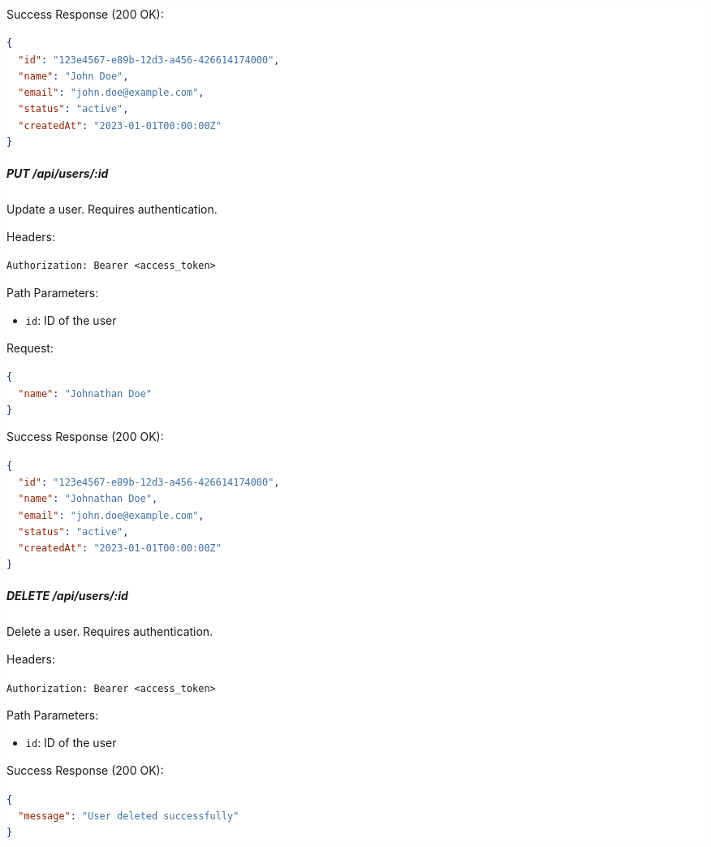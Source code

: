 Success Response (200 OK):
```json
{
  "id": "123e4567-e89b-12d3-a456-426614174000",
  "name": "John Doe",
  "email": "john.doe@example.com",
  "status": "active",
  "createdAt": "2023-01-01T00:00:00Z"
}
```

##### PUT /api/users/:id
Update a user. Requires authentication.

Headers:
```
Authorization: Bearer <access_token>
```

Path Parameters:
- `id`: ID of the user

Request:
```json
{
  "name": "Johnathan Doe"
}
```

Success Response (200 OK):
```json
{
  "id": "123e4567-e89b-12d3-a456-426614174000",
  "name": "Johnathan Doe",
  "email": "john.doe@example.com",
  "status": "active",
  "createdAt": "2023-01-01T00:00:00Z"
}
```

##### DELETE /api/users/:id
Delete a user. Requires authentication.

Headers:
```
Authorization: Bearer <access_token>
```

Path Parameters:
- `id`: ID of the user

Success Response (200 OK):
```json
{
  "message": "User deleted successfully"
}
``` 